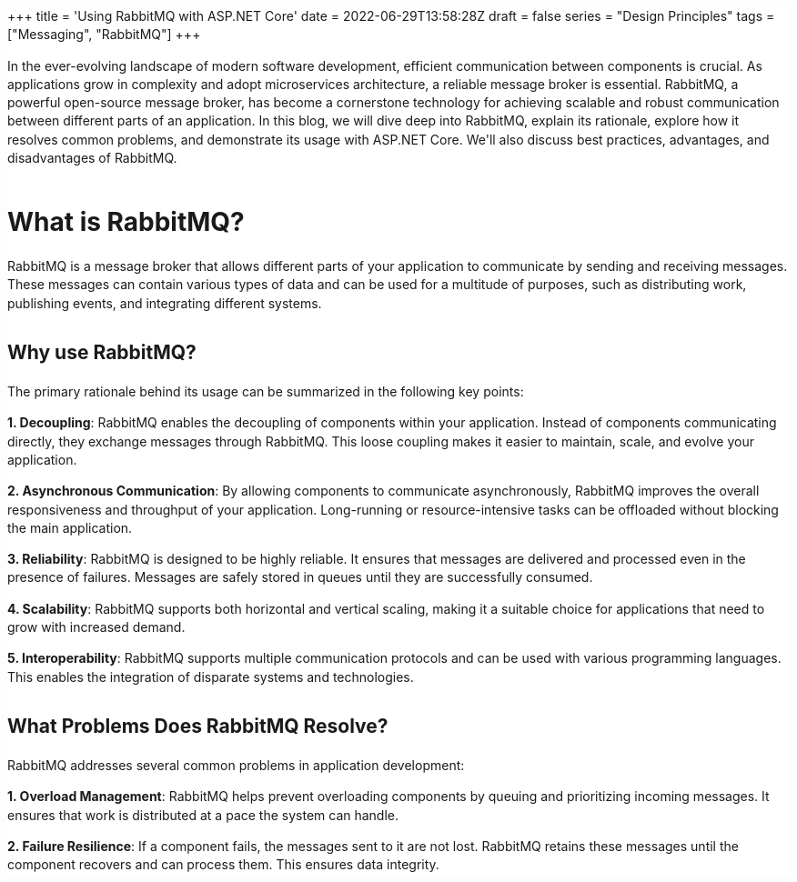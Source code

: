 +++
title = 'Using RabbitMQ with ASP.NET Core'
date = 2022-06-29T13:58:28Z
draft = false
series = "Design Principles"
tags = ["Messaging", "RabbitMQ"]
+++

In the ever-evolving landscape of modern software development, efficient communication between components is crucial. As applications grow in complexity and adopt microservices architecture, a reliable message broker is essential. RabbitMQ, a powerful open-source message broker, has become a cornerstone technology for achieving scalable and robust communication between different parts of an application. In this blog, we will dive deep into RabbitMQ, explain its rationale, explore how it resolves common problems, and demonstrate its usage with ASP.NET Core. We'll also discuss best practices, advantages, and disadvantages of RabbitMQ.

# What is RabbitMQ?

RabbitMQ is a message broker that allows different parts of your application to communicate by sending and receiving messages. These messages can contain various types of data and can be used for a multitude of purposes, such as distributing work, publishing events, and integrating different systems.

## Why use RabbitMQ?

The primary rationale behind its usage can be summarized in the following key points:

**1. Decoupling**: RabbitMQ enables the decoupling of components within your application. Instead of components communicating directly, they exchange messages through RabbitMQ. This loose coupling makes it easier to maintain, scale, and evolve your application.

**2. Asynchronous Communication**: By allowing components to communicate asynchronously, RabbitMQ improves the overall responsiveness and throughput of your application. Long-running or resource-intensive tasks can be offloaded without blocking the main application.

**3. Reliability**: RabbitMQ is designed to be highly reliable. It ensures that messages are delivered and processed even in the presence of failures. Messages are safely stored in queues until they are successfully consumed.

**4. Scalability**: RabbitMQ supports both horizontal and vertical scaling, making it a suitable choice for applications that need to grow with increased demand.

**5. Interoperability**: RabbitMQ supports multiple communication protocols and can be used with various programming languages. This enables the integration of disparate systems and technologies.

## What Problems Does RabbitMQ Resolve?

RabbitMQ addresses several common problems in application development:

**1. Overload Management**: RabbitMQ helps prevent overloading components by queuing and prioritizing incoming messages. It ensures that work is distributed at a pace the system can handle.

**2. Failure Resilience**: If a component fails, the messages sent to it are not lost. RabbitMQ retains these messages until the component recovers and can process them. This ensures data integrity.
